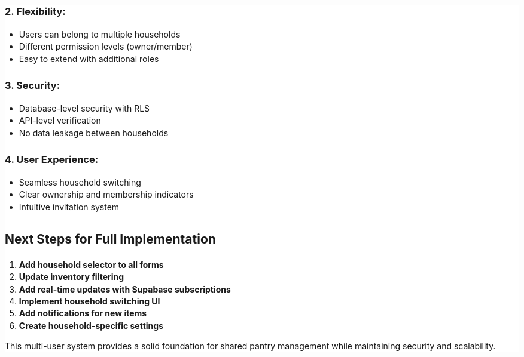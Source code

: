 ### 2. **Flexibility:**
- Users can belong to multiple households
- Different permission levels (owner/member)
- Easy to extend with additional roles

### 3. **Security:**
- Database-level security with RLS
- API-level verification
- No data leakage between households

### 4. **User Experience:**
- Seamless household switching
- Clear ownership and membership indicators
- Intuitive invitation system

## Next Steps for Full Implementation

1. **Add household selector to all forms**
2. **Update inventory filtering**
3. **Add real-time updates with Supabase subscriptions**
4. **Implement household switching UI**
5. **Add notifications for new items**
6. **Create household-specific settings**

This multi-user system provides a solid foundation for shared pantry management while maintaining security and scalability. 